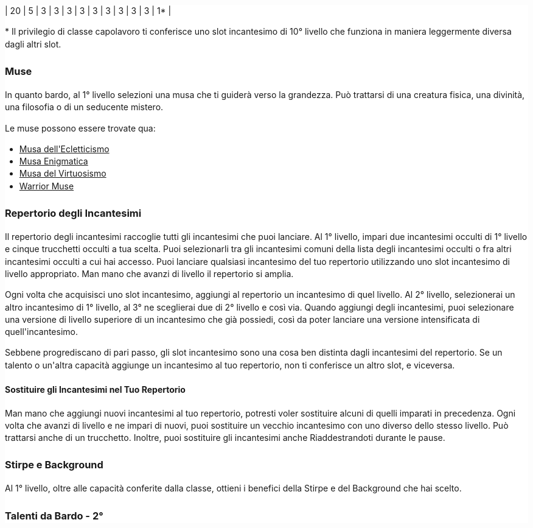 |       20       |     5      |  3  |  3  |  3  |  3  |  3  |  3  |  3  |  3  |  3  | 1\* |

\* Il privilegio di classe capolavoro ti conferisce uno slot incantesimo di 10°
livello che funziona in maniera leggermente diversa dagli altri slot.

### Muse

In quanto bardo, al 1° livello selezioni una musa che ti guiderà verso la
grandezza. Può trattarsi di una creatura fisica, una divinità, una filosofia o
di un seducente mistero.

Le muse possono essere trovate qua:

- [Musa dell'Ecletticismo](/classi/bardo/muse/ecletticismo)
- [Musa Enigmatica](/classi/bardo/muse/enigmatica)
- [Musa del Virtuosismo](/classi/bardo/muse/virtuosismo)
- [Warrior Muse](/classi/bardo/muse/warrior-muse)

### Repertorio degli Incantesimi

Il repertorio degli incantesimi raccoglie tutti gli incantesimi che puoi
lanciare. Al 1° livello, impari due incantesimi occulti di 1° livello e cinque
trucchetti occulti a tua scelta. Puoi selezionarli tra gli incantesimi comuni
della lista degli incantesimi occulti o fra altri incantesimi occulti a cui hai
accesso. Puoi lanciare qualsiasi incantesimo del tuo repertorio utilizzando uno
slot incantesimo di livello appropriato. Man mano che avanzi di livello il
repertorio si amplia.

Ogni volta che acquisisci uno slot incantesimo, aggiungi al repertorio un
incantesimo di quel livello. Al 2° livello, selezionerai un altro incantesimo di
1° livello, al 3° ne sceglierai due di 2° livello e così via. Quando aggiungi
degli incantesimi, puoi selezionare una versione di livello superiore di un
incantesimo che già possiedi, così da poter lanciare una versione intensificata
di quell'incantesimo.

Sebbene progrediscano di pari passo, gli slot incantesimo sono una cosa ben
distinta dagli incantesimi del repertorio. Se un talento o un'altra capacità
aggiunge un incantesimo al tuo repertorio, non ti conferisce un altro slot, e
viceversa.

#### Sostituire gli Incantesimi nel Tuo Repertorio

Man mano che aggiungi nuovi incantesimi al tuo repertorio, potresti voler
sostituire alcuni di quelli imparati in precedenza. Ogni volta che avanzi di
livello e ne impari di nuovi, puoi sostituire un vecchio incantesimo con uno
diverso dello stesso livello. Può trattarsi anche di un trucchetto. Inoltre,
puoi sostituire gli incantesimi anche Riaddestrandoti durante le pause.

### Stirpe e Background

Al 1° livello, oltre alle capacità conferite dalla classe, ottieni i benefici
della Stirpe e del Background che hai scelto.

### Talenti da Bardo - 2°
